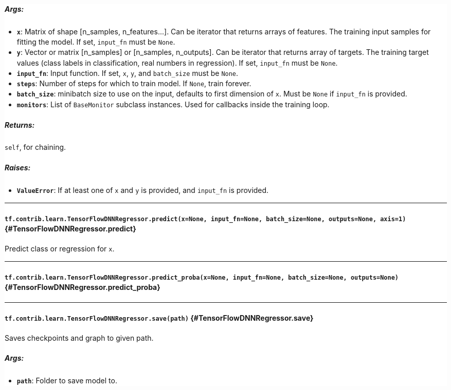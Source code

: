 ##### Args:


*  <b>`x`</b>: Matrix of shape [n_samples, n_features...]. Can be iterator that
     returns arrays of features. The training input samples for fitting the
     model. If set, `input_fn` must be `None`.
*  <b>`y`</b>: Vector or matrix [n_samples] or [n_samples, n_outputs]. Can be
     iterator that returns array of targets. The training target values
     (class labels in classification, real numbers in regression). If set,
     `input_fn` must be `None`.
*  <b>`input_fn`</b>: Input function. If set, `x`, `y`, and `batch_size` must be
    `None`.
*  <b>`steps`</b>: Number of steps for which to train model. If `None`, train forever.
*  <b>`batch_size`</b>: minibatch size to use on the input, defaults to first
    dimension of `x`. Must be `None` if `input_fn` is provided.
*  <b>`monitors`</b>: List of `BaseMonitor` subclass instances. Used for callbacks
    inside the training loop.

##### Returns:

  `self`, for chaining.

##### Raises:


*  <b>`ValueError`</b>: If at least one of `x` and `y` is provided, and `input_fn` is
      provided.


- - -

#### `tf.contrib.learn.TensorFlowDNNRegressor.predict(x=None, input_fn=None, batch_size=None, outputs=None, axis=1)` {#TensorFlowDNNRegressor.predict}

Predict class or regression for `x`.


- - -

#### `tf.contrib.learn.TensorFlowDNNRegressor.predict_proba(x=None, input_fn=None, batch_size=None, outputs=None)` {#TensorFlowDNNRegressor.predict_proba}




- - -

#### `tf.contrib.learn.TensorFlowDNNRegressor.save(path)` {#TensorFlowDNNRegressor.save}

Saves checkpoints and graph to given path.

##### Args:


*  <b>`path`</b>: Folder to save model to.
